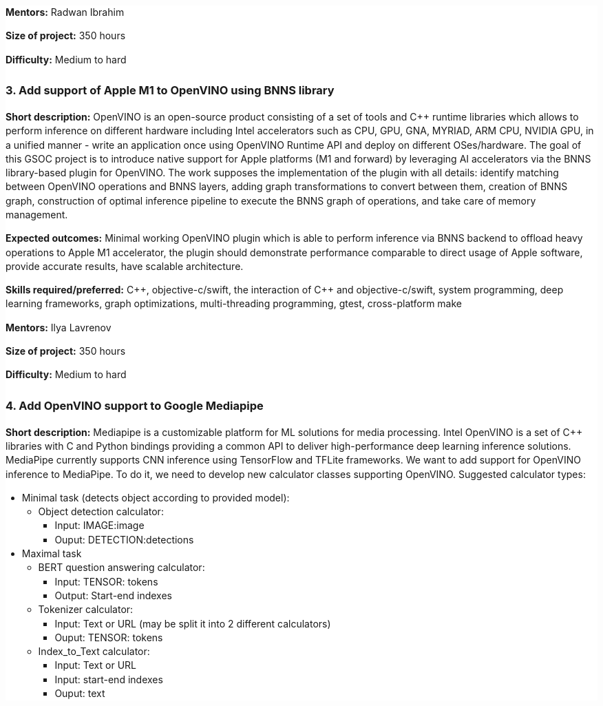 **Mentors:**
Radwan Ibrahim

**Size of project:**
350 hours

**Difficulty:**
Medium to hard

### 3. Add support of Apple M1 to OpenVINO using BNNS library

**Short description:**
OpenVINO is an open-source product consisting of a set of tools and C++ runtime libraries which allows to perform inference on different hardware including Intel accelerators such as CPU, GPU, GNA, MYRIAD, ARM CPU, NVIDIA GPU, in a unified manner - write an application once using OpenVINO Runtime API and deploy on different OSes/hardware. The goal of this GSOC project is to introduce native support for Apple platforms (M1 and forward) by leveraging AI accelerators via the BNNS library-based plugin for OpenVINO. The work supposes the implementation of the plugin with all details: identify matching between OpenVINO operations and BNNS layers, adding graph transformations to convert between them, creation of BNNS graph, construction of optimal inference pipeline to execute the BNNS graph of operations, and take care of memory management.

**Expected outcomes:**
Minimal working OpenVINO plugin which is able to perform inference via BNNS backend to offload heavy operations to Apple M1 accelerator, the plugin should demonstrate performance comparable to direct usage of Apple software, provide accurate results, have scalable architecture.  

**Skills required/preferred:**
C++, objective-c/swift, the interaction of C++ and objective-c/swift, system programming, deep learning frameworks, graph optimizations, multi-threading programming, gtest, cross-platform make

**Mentors:**
Ilya Lavrenov

**Size of project:**
350 hours

**Difficulty:**
Medium to hard

### 4. Add OpenVINO support to Google Mediapipe

**Short description:**
Mediapipe is a customizable platform for ML solutions for media processing. Intel OpenVINO is a set of C++ libraries with C and Python bindings providing a common API to deliver high-performance deep learning inference solutions. MediaPipe currently supports CNN inference using TensorFlow and TFLite frameworks. We want to add support for OpenVINO inference to MediaPipe. To do it, we need to develop new calculator classes supporting OpenVINO.
Suggested calculator types:

* Minimal task (detects object according to provided model):
  * Object detection calculator:
    * Input: IMAGE:image
    * Ouput: DETECTION:detections
* Maximal task
  * BERT question answering calculator:
    * Input: TENSOR: tokens
    * Output: Start-end indexes
  * Tokenizer calculator:
    * Input: Text or URL (may be split it into 2 different calculators)
    * Ouput: TENSOR: tokens
  * Index_to_Text calculator:
    * Input: Text or URL
    * Input: start-end indexes
    * Ouput: text

